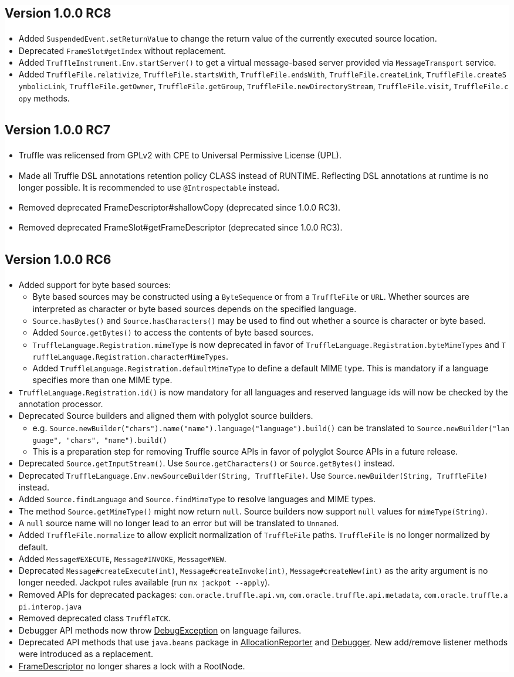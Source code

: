 ## Version 1.0.0 RC8

* Added `SuspendedEvent.setReturnValue` to change the return value of the currently executed source location.
* Deprecated `FrameSlot#getIndex` without replacement.
* Added `TruffleInstrument.Env.startServer()` to get a virtual message-based server provided via `MessageTransport` service.
* Added `TruffleFile.relativize`, `TruffleFile.startsWith`, `TruffleFile.endsWith`, `TruffleFile.createLink`,  `TruffleFile.createSymbolicLink`, `TruffleFile.getOwner`, `TruffleFile.getGroup`, `TruffleFile.newDirectoryStream`, `TruffleFile.visit`, `TruffleFile.copy` methods.

## Version 1.0.0 RC7

* Truffle was relicensed from GPLv2 with CPE to Universal Permissive License (UPL).
* Made all Truffle DSL annotations retention policy CLASS instead of RUNTIME. Reflecting DSL annotations at runtime is no longer possible. It is recommended to use `@Introspectable` instead.

* Removed deprecated FrameDescriptor#shallowCopy (deprecated since 1.0.0 RC3).
* Removed deprecated FrameSlot#getFrameDescriptor (deprecated since 1.0.0 RC3).

## Version 1.0.0 RC6

* Added support for byte based sources:
	* Byte based sources may be constructed using a `ByteSequence` or from a `TruffleFile` or `URL`. Whether sources are interpreted as character or byte based sources depends on the specified language.
	* `Source.hasBytes()` and `Source.hasCharacters()` may be used to find out whether a source is character or byte based.
	* Added `Source.getBytes()` to access the contents of byte based sources.
	* `TruffleLanguage.Registration.mimeType` is now deprecated in favor of `TruffleLanguage.Registration.byteMimeTypes` and `TruffleLanguage.Registration.characterMimeTypes`.
	* Added `TruffleLanguage.Registration.defaultMimeType` to define a default MIME type. This is mandatory if a language specifies more than one MIME type.
* `TruffleLanguage.Registration.id()` is now mandatory for all languages and reserved language ids will now be checked by the annotation processor.
* Deprecated Source builders and aligned them with polyglot source builders.
	* e.g. `Source.newBuilder("chars").name("name").language("language").build()` can be translated to `Source.newBuilder("language", "chars", "name").build()`
	* This is a preparation step for removing Truffle source APIs in favor of polyglot Source APIs in a future release.
* Deprecated `Source.getInputStream()`. Use `Source.getCharacters()` or `Source.getBytes()` instead.
* Deprecated `TruffleLanguage.Env.newSourceBuilder(String, TruffleFile)`. Use  `Source.newBuilder(String, TruffleFile)` instead.
* Added `Source.findLanguage` and `Source.findMimeType` to resolve languages and MIME types.
* The method `Source.getMimeType()` might now return `null`. Source builders now support `null` values for `mimeType(String)`.
* A `null` source name will no longer lead to an error but will be translated to `Unnamed`.
* Added `TruffleFile.normalize` to allow explicit normalization of `TruffleFile` paths. `TruffleFile` is no longer normalized by default.
* Added `Message#EXECUTE`, `Message#INVOKE`, `Message#NEW`.
* Deprecated `Message#createExecute(int)`, `Message#createInvoke(int)`, `Message#createNew(int)` as the arity argument is no longer needed. Jackpot rules available (run `mx jackpot --apply`).
* Removed APIs for deprecated packages: `com.oracle.truffle.api.vm`, `com.oracle.truffle.api.metadata`, `com.oracle.truffle.api.interop.java`
* Removed deprecated class `TruffleTCK`.
* Debugger API methods now throw [DebugException](http://www.graalvm.org/truffle/javadoc/com/oracle/truffle/api/debug/DebugException.html) on language failures.
* Deprecated API methods that use `java.beans` package in [AllocationReporter](http://www.graalvm.org/truffle/javadoc/com/oracle/truffle/api/instrumentation/AllocationReporter.html) and [Debugger](http://www.graalvm.org/truffle/javadoc/com/oracle/truffle/api/debug/Debugger.html). New add/remove listener methods were introduced as a replacement.
* [FrameDescriptor](http://www.graalvm.org/truffle/javadoc/com/oracle/truffle/api/frame/FrameDescriptor.html) no longer shares a lock with a RootNode.